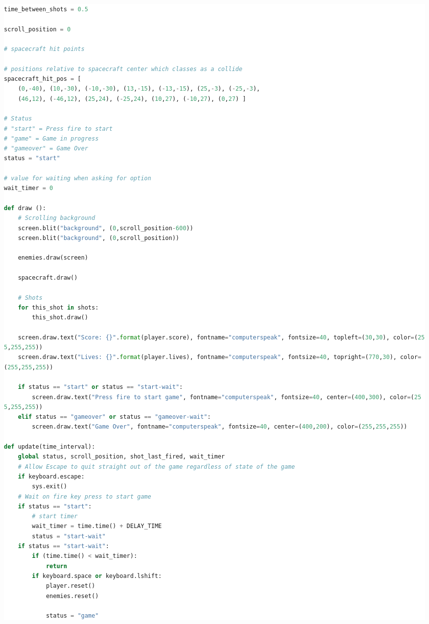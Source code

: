 ```py
time_between_shots = 0.5

scroll_position = 0

# spacecraft hit points

# positions relative to spacecraft center which classes as a collide
spacecraft_hit_pos = [
    (0,-40), (10,-30), (-10,-30), (13,-15), (-13,-15), (25,-3), (-25,-3),
    (46,12), (-46,12), (25,24), (-25,24), (10,27), (-10,27), (0,27) ]

# Status
# "start" = Press fire to start
# "game" = Game in progress
# "gameover" = Game Over
status = "start"

# value for waiting when asking for option
wait_timer = 0

def draw ():
    # Scrolling background
    screen.blit("background", (0,scroll_position-600))
    screen.blit("background", (0,scroll_position))

    enemies.draw(screen)

    spacecraft.draw()

    # Shots
    for this_shot in shots:
        this_shot.draw()

    screen.draw.text("Score: {}".format(player.score), fontname="computerspeak", fontsize=40, topleft=(30,30), color=(255,255,255))
    screen.draw.text("Lives: {}".format(player.lives), fontname="computerspeak", fontsize=40, topright=(770,30), color=(255,255,255))

    if status == "start" or status == "start-wait":
        screen.draw.text("Press fire to start game", fontname="computerspeak", fontsize=40, center=(400,300), color=(255,255,255))
    elif status == "gameover" or status == "gameover-wait":
        screen.draw.text("Game Over", fontname="computerspeak", fontsize=40, center=(400,200), color=(255,255,255))

def update(time_interval):
    global status, scroll_position, shot_last_fired, wait_timer
    # Allow Escape to quit straight out of the game regardless of state of the game
    if keyboard.escape:
        sys.exit()
    # Wait on fire key press to start game
    if status == "start":
        # start timer
        wait_timer = time.time() + DELAY_TIME
        status = "start-wait"
    if status == "start-wait":
        if (time.time() < wait_timer):
            return
        if keyboard.space or keyboard.lshift:
            player.reset()
            enemies.reset()

            status = "game"
```